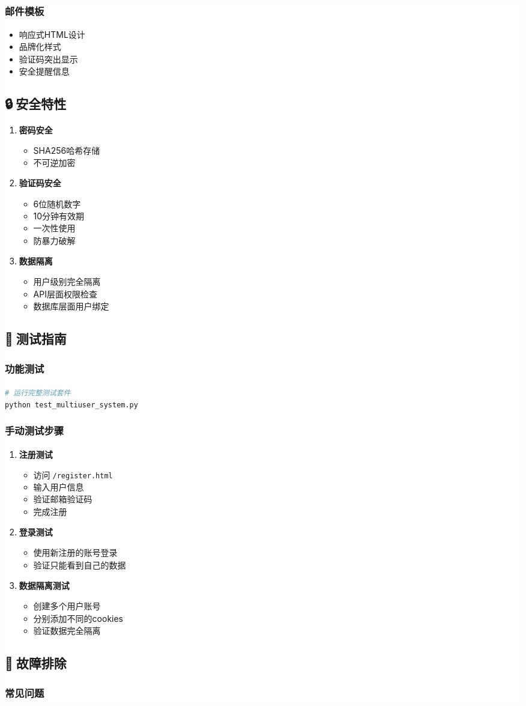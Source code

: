 ### 邮件模板
- 响应式HTML设计
- 品牌化样式
- 验证码突出显示
- 安全提醒信息

## 🔒 安全特性

1. **密码安全**
   - SHA256哈希存储
   - 不可逆加密

2. **验证码安全**
   - 6位随机数字
   - 10分钟有效期
   - 一次性使用
   - 防暴力破解

3. **数据隔离**
   - 用户级别完全隔离
   - API层面权限检查
   - 数据库层面用户绑定

## 🧪 测试指南

### 功能测试
```bash
# 运行完整测试套件
python test_multiuser_system.py
```

### 手动测试步骤

1. **注册测试**
   - 访问 `/register.html`
   - 输入用户信息
   - 验证邮箱验证码
   - 完成注册

2. **登录测试**
   - 使用新注册的账号登录
   - 验证只能看到自己的数据

3. **数据隔离测试**
   - 创建多个用户账号
   - 分别添加不同的cookies
   - 验证数据完全隔离

## 🐛 故障排除

### 常见问题
